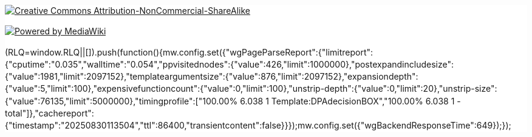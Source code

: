 [![Creative Commons Attribution-NonCommercial-ShareAlike](/resources/assets/licenses/cc-by-nc-sa.png)](https://creativecommons.org/licenses/by-nc-sa/4.0/)

[![Powered by MediaWiki](/resources/assets/poweredby_mediawiki_88x31.png)](https://www.mediawiki.org/)

(RLQ=window.RLQ||\[\]).push(function(){mw.config.set({"wgPageParseReport":{"limitreport":{"cputime":"0.035","walltime":"0.054","ppvisitednodes":{"value":426,"limit":1000000},"postexpandincludesize":{"value":1981,"limit":2097152},"templateargumentsize":{"value":876,"limit":2097152},"expansiondepth":{"value":5,"limit":100},"expensivefunctioncount":{"value":0,"limit":100},"unstrip-depth":{"value":0,"limit":20},"unstrip-size":{"value":76135,"limit":5000000},"timingprofile":\["100.00% 6.038 1 Template:DPAdecisionBOX","100.00% 6.038 1 -total"\]},"cachereport":{"timestamp":"20250830113504","ttl":86400,"transientcontent":false}}});mw.config.set({"wgBackendResponseTime":649});});
